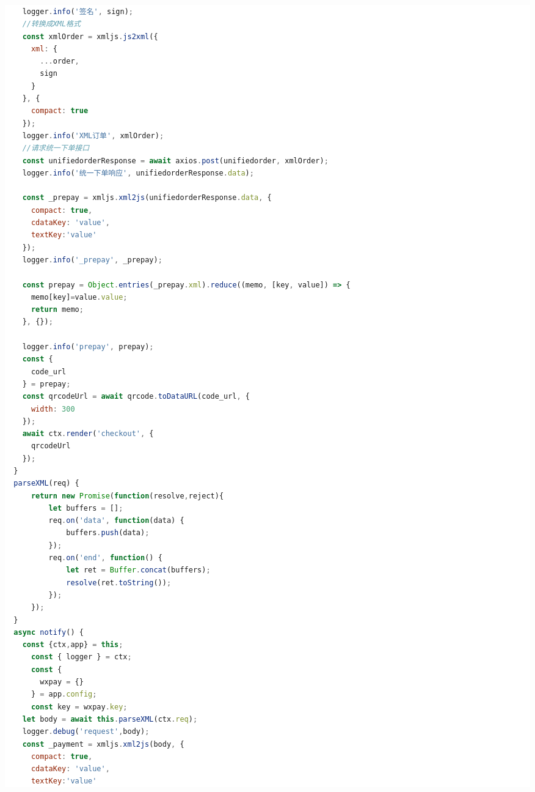 ```js
    logger.info('签名', sign);
    //转换成XML格式    
    const xmlOrder = xmljs.js2xml({
      xml: {
        ...order,
        sign
      }
    }, {
      compact: true
    });
    logger.info('XML订单', xmlOrder);
    //请求统一下单接口
    const unifiedorderResponse = await axios.post(unifiedorder, xmlOrder);
    logger.info('统一下单响应', unifiedorderResponse.data);

    const _prepay = xmljs.xml2js(unifiedorderResponse.data, {
      compact: true,
      cdataKey: 'value',
      textKey:'value'
    });
    logger.info('_prepay', _prepay);

    const prepay = Object.entries(_prepay.xml).reduce((memo, [key, value]) => {
      memo[key]=value.value;
      return memo;
    }, {});

    logger.info('prepay', prepay);
    const {
      code_url
    } = prepay;
    const qrcodeUrl = await qrcode.toDataURL(code_url, {
      width: 300
    });
    await ctx.render('checkout', {
      qrcodeUrl
    });
  }
  parseXML(req) {
      return new Promise(function(resolve,reject){
          let buffers = [];
          req.on('data', function(data) {
              buffers.push(data);
          });
          req.on('end', function() {
              let ret = Buffer.concat(buffers);
              resolve(ret.toString());
          });
      });
  }
  async notify() {
    const {ctx,app} = this;
      const { logger } = ctx;
      const {
        wxpay = {}
      } = app.config;
      const key = wxpay.key;
    let body = await this.parseXML(ctx.req);
    logger.debug('request',body);  
    const _payment = xmljs.xml2js(body, {
      compact: true,
      cdataKey: 'value',
      textKey:'value'
```